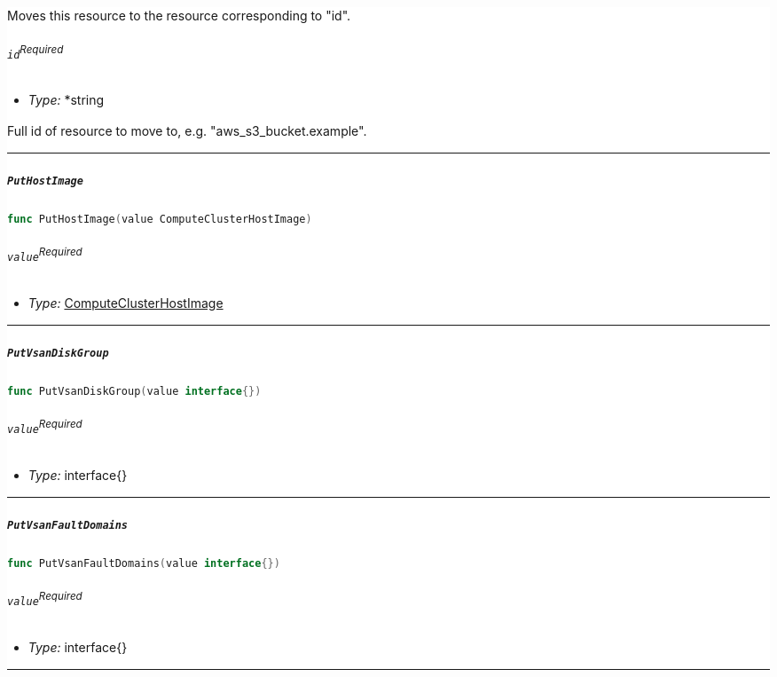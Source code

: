 Moves this resource to the resource corresponding to "id".

###### `id`<sup>Required</sup> <a name="id" id="@cdktf/provider-vsphere.computeCluster.ComputeCluster.moveToId.parameter.id"></a>

- *Type:* *string

Full id of resource to move to, e.g. "aws_s3_bucket.example".

---

##### `PutHostImage` <a name="PutHostImage" id="@cdktf/provider-vsphere.computeCluster.ComputeCluster.putHostImage"></a>

```go
func PutHostImage(value ComputeClusterHostImage)
```

###### `value`<sup>Required</sup> <a name="value" id="@cdktf/provider-vsphere.computeCluster.ComputeCluster.putHostImage.parameter.value"></a>

- *Type:* <a href="#@cdktf/provider-vsphere.computeCluster.ComputeClusterHostImage">ComputeClusterHostImage</a>

---

##### `PutVsanDiskGroup` <a name="PutVsanDiskGroup" id="@cdktf/provider-vsphere.computeCluster.ComputeCluster.putVsanDiskGroup"></a>

```go
func PutVsanDiskGroup(value interface{})
```

###### `value`<sup>Required</sup> <a name="value" id="@cdktf/provider-vsphere.computeCluster.ComputeCluster.putVsanDiskGroup.parameter.value"></a>

- *Type:* interface{}

---

##### `PutVsanFaultDomains` <a name="PutVsanFaultDomains" id="@cdktf/provider-vsphere.computeCluster.ComputeCluster.putVsanFaultDomains"></a>

```go
func PutVsanFaultDomains(value interface{})
```

###### `value`<sup>Required</sup> <a name="value" id="@cdktf/provider-vsphere.computeCluster.ComputeCluster.putVsanFaultDomains.parameter.value"></a>

- *Type:* interface{}

---